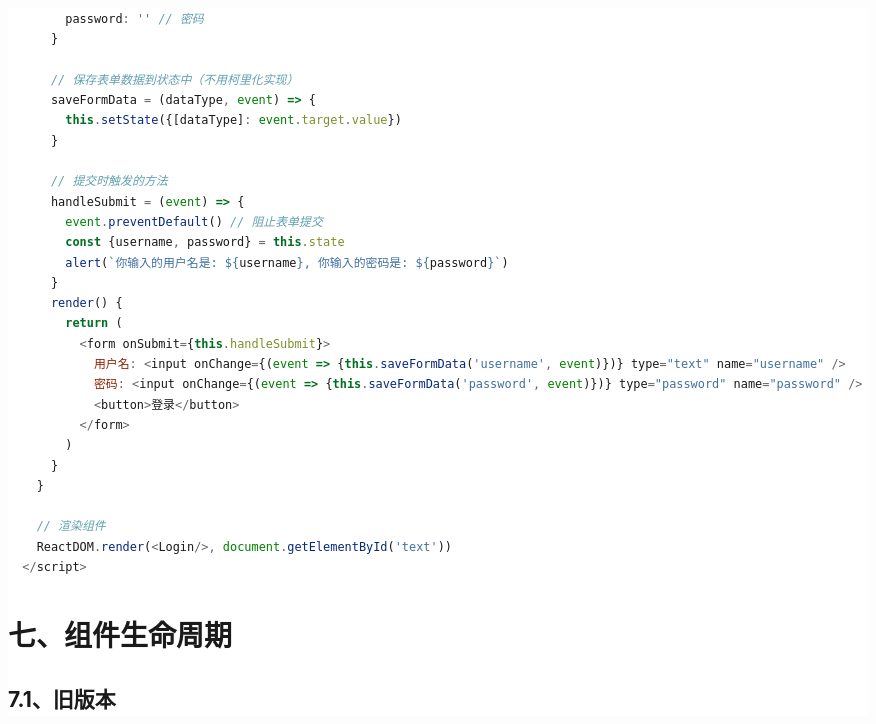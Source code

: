```js
        password: '' // 密码
      }

      // 保存表单数据到状态中（不用柯里化实现）
      saveFormData = (dataType, event) => {
        this.setState({[dataType]: event.target.value})
      }

      // 提交时触发的方法
      handleSubmit = (event) => {
        event.preventDefault() // 阻止表单提交
        const {username, password} = this.state
        alert(`你输入的用户名是: ${username}, 你输入的密码是: ${password}`)
      }
      render() {
        return (
          <form onSubmit={this.handleSubmit}>
            用户名: <input onChange={(event => {this.saveFormData('username', event)})} type="text" name="username" />
            密码: <input onChange={(event => {this.saveFormData('password', event)})} type="password" name="password" />
            <button>登录</button>
          </form>
        )
      }
    }
    
    // 渲染组件
    ReactDOM.render(<Login/>, document.getElementById('text'))
  </script>
```



# 七、组件生命周期

## 7.1、旧版本
